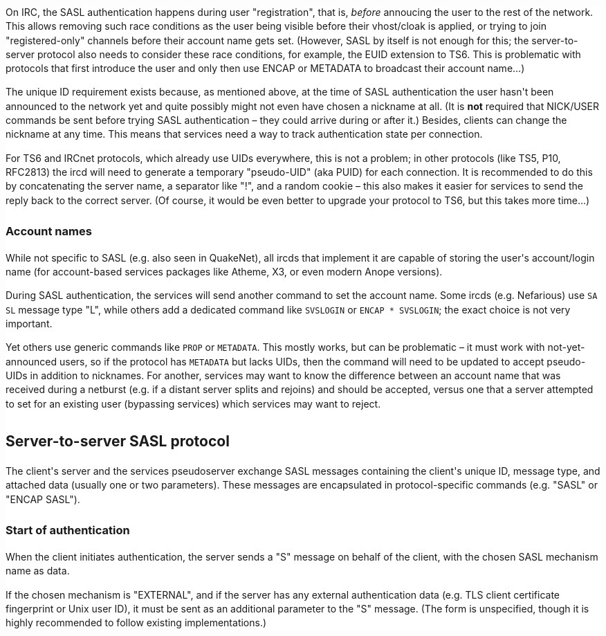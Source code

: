 On IRC, the SASL authentication happens during user "registration", that is, _before_ annoucing the user to the rest of the network. This allows removing such race conditions as the user being visible before their vhost/cloak is applied, or trying to join "registered-only" channels before their account name gets set. (However, SASL by itself is not enough for this; the server-to-server protocol also needs to consider these race conditions, for example, the EUID extension to TS6. This is problematic with protocols that first introduce the user and only then use ENCAP or METADATA to broadcast their account name…)

The unique ID requirement exists because, as mentioned above, at the time of SASL authentication the user hasn't been announced to the network yet and quite possibly might not even have chosen a nickname at all. (It is **not** required that NICK/USER commands be sent before trying SASL authentication – they could arrive during or after it.) Besides, clients can change the nickname at any time. This means that services need a way to track authentication state per connection.

For TS6 and IRCnet protocols, which already use UIDs everywhere, this is not a problem; in other protocols (like TS5, P10, RFC2813) the ircd will need to generate a temporary "pseudo-UID" (aka PUID) for each connection. It is recommended to do this by concatenating the server name, a separator like "!", and a random cookie – this also makes it easier for services to send the reply back to the correct server. (Of course, it would be even better to upgrade your protocol to TS6, but this takes more time…)

### Account names

While not specific to SASL (e.g. also seen in QuakeNet), all ircds that implement it are capable of storing the user's account/login name (for account-based services packages like Atheme, X3, or even modern Anope versions).

During SASL authentication, the services will send another command to set the account name. Some ircds (e.g. Nefarious) use `SASL` message type "L", while others add a dedicated command like `SVSLOGIN` or `ENCAP * SVSLOGIN`; the exact choice is not very important.

Yet others use generic commands like `PROP` or `METADATA`. This mostly works, but can be problematic – it must work with not-yet-announced users, so if the protocol has `METADATA` but lacks UIDs, then the command will need to be updated to accept pseudo-UIDs in addition to nicknames. For another, services may want to know the difference between an account name that was received during a netburst (e.g. if a distant server splits and rejoins) and should be accepted, versus one that a server attempted to set for an existing user (bypassing services) which services may want to reject.

## Server-to-server SASL protocol

The client's server and the services pseudoserver exchange SASL messages containing the client's unique ID, message type, and attached data (usually one or two parameters). These messages are encapsulated in protocol-specific commands (e.g. "SASL" or "ENCAP SASL").

### Start of authentication

When the client initiates authentication, the server sends a "S" message on behalf of the client, with the chosen SASL mechanism name as data.

If the chosen mechanism is "EXTERNAL", and if the server has any external authentication data (e.g. TLS client certificate fingerprint or Unix user ID), it must be sent as an additional parameter to the "S" message. (The form is unspecified, though it is highly recommended to follow existing implementations.)
